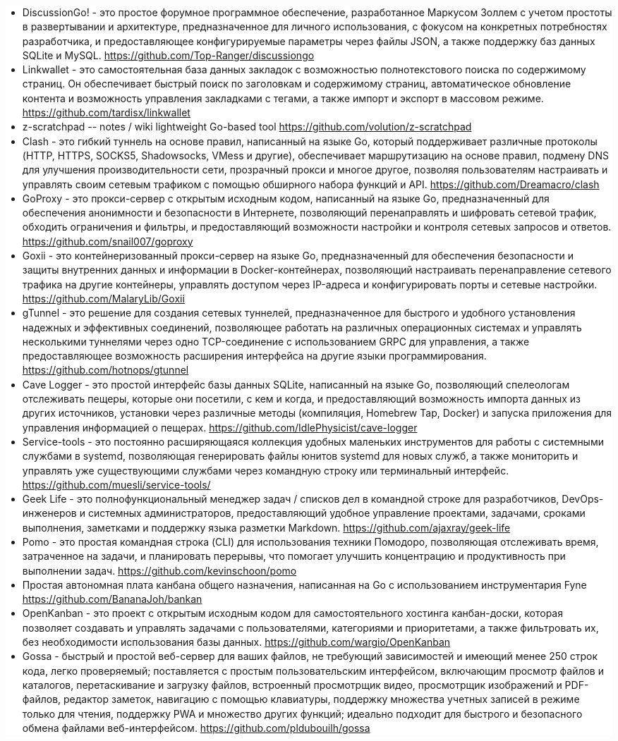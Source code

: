 - DiscussionGo! - это простое форумное программное обеспечение, разработанное Маркусом Золлем с учетом простоты в развертывании и архитектуре, предназначенное для личного использования, с фокусом на конкретных потребностях разработчика, и предоставляющее конфигурируемые параметры через файлы JSON, а также поддержку баз данных SQLite и MySQL. https://github.com/Top-Ranger/discussiongo
- Linkwallet - это самостоятельная база данных закладок с возможностью полнотекстового поиска по содержимому страниц. Он обеспечивает быстрый поиск по заголовкам и содержимому страниц, автоматическое обновление контента и возможность управления закладками с тегами, а также импорт и экспорт в массовом режиме. https://github.com/tardisx/linkwallet
- z-scratchpad -- notes / wiki lightweight Go-based tool https://github.com/volution/z-scratchpad
- Clash - это гибкий туннель на основе правил, написанный на языке Go, который поддерживает различные протоколы (HTTP, HTTPS, SOCKS5, Shadowsocks, VMess и другие), обеспечивает маршрутизацию на основе правил, подмену DNS для улучшения производительности сети, прозрачный прокси и многое другое, позволяя пользователям настраивать и управлять своим сетевым трафиком с помощью обширного набора функций и API. https://github.com/Dreamacro/clash
- GoProxy - это прокси-сервер с открытым исходным кодом, написанный на языке Go, предназначенный для обеспечения анонимности и безопасности в Интернете, позволяющий перенаправлять и шифровать сетевой трафик, обходить ограничения и фильтры, и предоставляющий возможности настройки и контроля сетевых запросов и ответов. https://github.com/snail007/goproxy
- Goxii - это контейнеризованный прокси-сервер на языке Go, предназначенный для обеспечения безопасности и защиты внутренних данных и информации в Docker-контейнерах, позволяющий настраивать перенаправление сетевого трафика на другие контейнеры, управлять доступом через IP-адреса и конфигурировать порты и сетевые настройки. https://github.com/MalaryLib/Goxii
- gTunnel - это решение для создания сетевых туннелей, предназначенное для быстрого и удобного установления надежных и эффективных соединений, позволяющее работать на различных операционных системах и управлять несколькими туннелями через одно TCP-соединение с использованием GRPC для управления, а также предоставляющее возможность расширения интерфейса на другие языки программирования. https://github.com/hotnops/gtunnel
- Cave Logger - это простой интерфейс базы данных SQLite, написанный на языке Go, позволяющий спелеологам отслеживать пещеры, которые они посетили, с кем и когда, и предоставляющий возможность импорта данных из других источников, установки через различные методы (компиляция, Homebrew Tap, Docker) и запуска приложения для управления информацией о пещерах. https://github.com/IdlePhysicist/cave-logger
- Service-tools - это постоянно расширяющаяся коллекция удобных маленьких инструментов для работы с системными службами в systemd, позволяющая генерировать файлы юнитов systemd для новых служб, а также мониторить и управлять уже существующими службами через командную строку или терминальный интерфейс. https://github.com/muesli/service-tools/
- Geek Life - это полнофункциональный менеджер задач / списков дел в командной строке для разработчиков, DevOps-инженеров и системных администраторов, предоставляющий удобное управление проектами, задачами, сроками выполнения, заметками и поддержку языка разметки Markdown. https://github.com/ajaxray/geek-life
- Pomo - это простая командная строка (CLI) для использования техники Помодоро, позволяющая отслеживать время, затраченное на задачи, и планировать перерывы, что помогает улучшить концентрацию и продуктивность при выполнении задач. https://github.com/kevinschoon/pomo
- Простая автономная плата канбана общего назначения, написанная на Go с использованием инструментария Fyne https://github.com/BananaJoh/bankan
- OpenKanban - это проект с открытым исходным кодом для самостоятельного хостинга канбан-доски, которая позволяет создавать и управлять задачами с пользователями, категориями и приоритетами, а также фильтровать их, без необходимости использования базы данных. https://github.com/wargio/OpenKanban
- Gossa - быстрый и простой веб-сервер для ваших файлов, не требующий зависимостей и имеющий менее 250 строк кода, легко проверяемый; поставляется с простым пользовательским интерфейсом, включающим просмотр файлов и каталогов, перетаскивание и загрузку файлов, встроенный просмотрщик видео, просмотрщик изображений и PDF-файлов, редактор заметок, навигацию с помощью клавиатуры, поддержку множества учетных записей в режиме только для чтения, поддержку PWA и множество других функций; идеально подходит для быстрого и безопасного обмена файлами веб-интерфейсом. https://github.com/pldubouilh/gossa